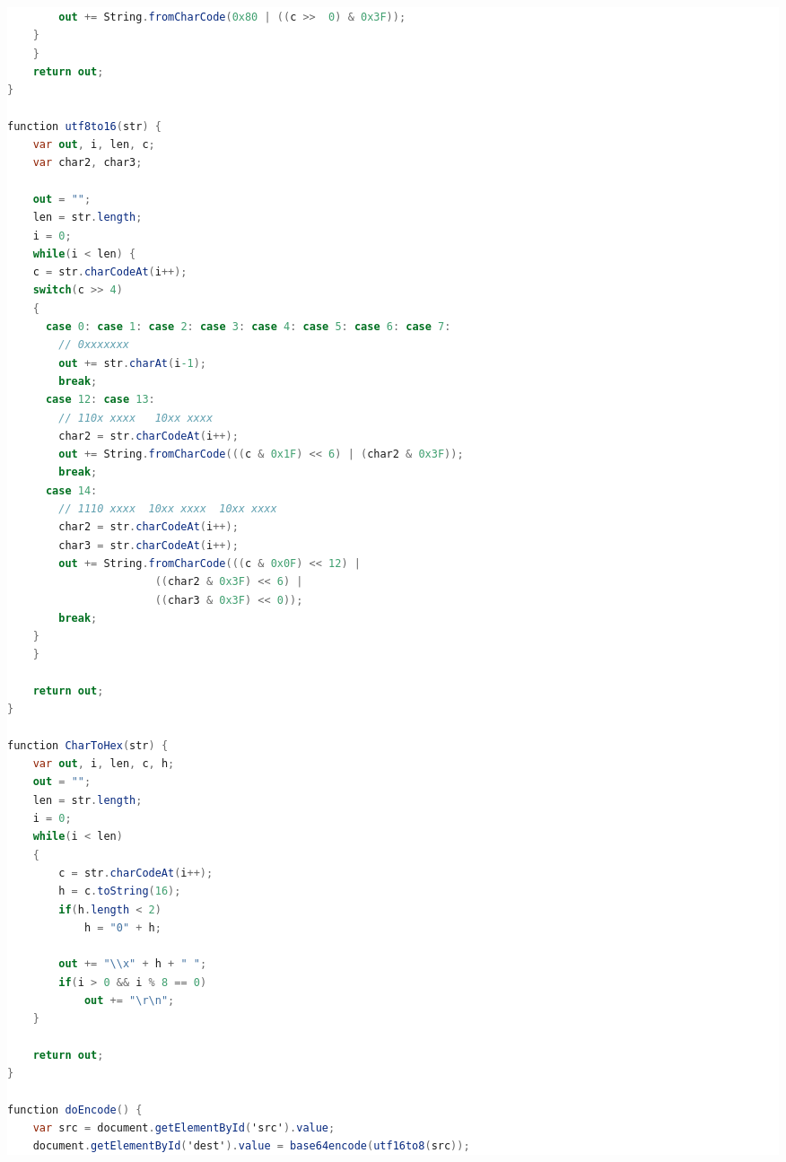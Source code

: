 ```csharp
        out += String.fromCharCode(0x80 | ((c >>  0) & 0x3F));
    }
    }
    return out;
}

function utf8to16(str) {
    var out, i, len, c;
    var char2, char3;

    out = "";
    len = str.length;
    i = 0;
    while(i < len) {
    c = str.charCodeAt(i++);
    switch(c >> 4)
    { 
      case 0: case 1: case 2: case 3: case 4: case 5: case 6: case 7:
        // 0xxxxxxx
        out += str.charAt(i-1);
        break;
      case 12: case 13:
        // 110x xxxx   10xx xxxx
        char2 = str.charCodeAt(i++);
        out += String.fromCharCode(((c & 0x1F) << 6) | (char2 & 0x3F));
        break;
      case 14:
        // 1110 xxxx  10xx xxxx  10xx xxxx
        char2 = str.charCodeAt(i++);
        char3 = str.charCodeAt(i++);
        out += String.fromCharCode(((c & 0x0F) << 12) |
                       ((char2 & 0x3F) << 6) |
                       ((char3 & 0x3F) << 0));
        break;
    }
    }

    return out;
}

function CharToHex(str) {
    var out, i, len, c, h;
    out = "";
    len = str.length;
    i = 0;
    while(i < len) 
    {
	    c = str.charCodeAt(i++);
	    h = c.toString(16);
	    if(h.length < 2)
	    	h = "0" + h;
	    
	    out += "\\x" + h + " ";
	    if(i > 0 && i % 8 == 0)
	    	out += "\r\n";
    }

    return out;
}

function doEncode() {
	var src = document.getElementById('src').value;
	document.getElementById('dest').value = base64encode(utf16to8(src));
```